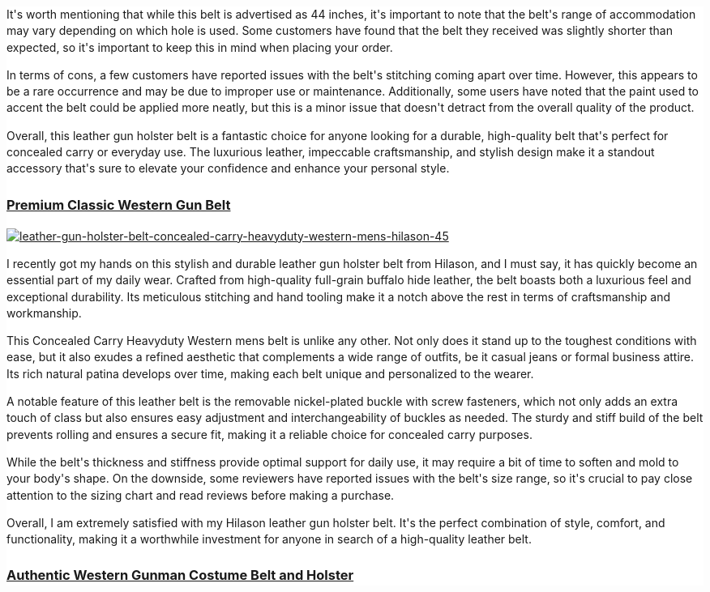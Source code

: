 It's worth mentioning that while this belt is advertised as 44 inches, it's important to note that the belt's range of accommodation may vary depending on which hole is used. Some customers have found that the belt they received was slightly shorter than expected, so it's important to keep this in mind when placing your order.

In terms of cons, a few customers have reported issues with the belt's stitching coming apart over time. However, this appears to be a rare occurrence and may be due to improper use or maintenance. Additionally, some users have noted that the paint used to accent the belt could be applied more neatly, but this is a minor issue that doesn't detract from the overall quality of the product.

Overall, this leather gun holster belt is a fantastic choice for anyone looking for a durable, high-quality belt that's perfect for concealed carry or everyday use. The luxurious leather, impeccable craftsmanship, and stylish design make it a standout accessory that's sure to elevate your confidence and enhance your personal style.

### [Premium Classic Western Gun Belt](https://serp.ly/@universityofguns/amazon/john-wayne-gun-belt?utm_source=universityofguns&utm_medium=website&utm_campaign=universityofguns.com&utm_content=john-wayne-gun-belt&utm_term=premium-classic-western-gun-belt)

<div class="image"><a href="https://serp.ly/@universityofguns/amazon/john-wayne-gun-belt?utm_source=universityofguns&utm_medium=website&utm_campaign=universityofguns.com&utm_content=john-wayne-gun-belt&utm_term=leather-gun-holster-belt-concealed-carry-heavyduty-western-mens-hilason-45"><img alt="leather-gun-holster-belt-concealed-carry-heavyduty-western-mens-hilason-45" src="https://imagedelivery.net/vy2bglCGN6hEeWOnSe2c7A/leather-gun-holster-belt-concealed-carry-heavyduty-western-mens-hilason-45/public"/></a></div>

I recently got my hands on this stylish and durable leather gun holster belt from Hilason, and I must say, it has quickly become an essential part of my daily wear. Crafted from high-quality full-grain buffalo hide leather, the belt boasts both a luxurious feel and exceptional durability. Its meticulous stitching and hand tooling make it a notch above the rest in terms of craftsmanship and workmanship.

This Concealed Carry Heavyduty Western mens belt is unlike any other. Not only does it stand up to the toughest conditions with ease, but it also exudes a refined aesthetic that complements a wide range of outfits, be it casual jeans or formal business attire. Its rich natural patina develops over time, making each belt unique and personalized to the wearer.

A notable feature of this leather belt is the removable nickel-plated buckle with screw fasteners, which not only adds an extra touch of class but also ensures easy adjustment and interchangeability of buckles as needed. The sturdy and stiff build of the belt prevents rolling and ensures a secure fit, making it a reliable choice for concealed carry purposes.

While the belt's thickness and stiffness provide optimal support for daily use, it may require a bit of time to soften and mold to your body's shape. On the downside, some reviewers have reported issues with the belt's size range, so it's crucial to pay close attention to the sizing chart and read reviews before making a purchase.

Overall, I am extremely satisfied with my Hilason leather gun holster belt. It's the perfect combination of style, comfort, and functionality, making it a worthwhile investment for anyone in search of a high-quality leather belt.

### [Authentic Western Gunman Costume Belt and Holster](https://serp.ly/@universityofguns/amazon/john-wayne-gun-belt?utm_source=universityofguns&utm_medium=website&utm_campaign=universityofguns.com&utm_content=john-wayne-gun-belt&utm_term=authentic-western-gunman-costume-belt-and-holster)
